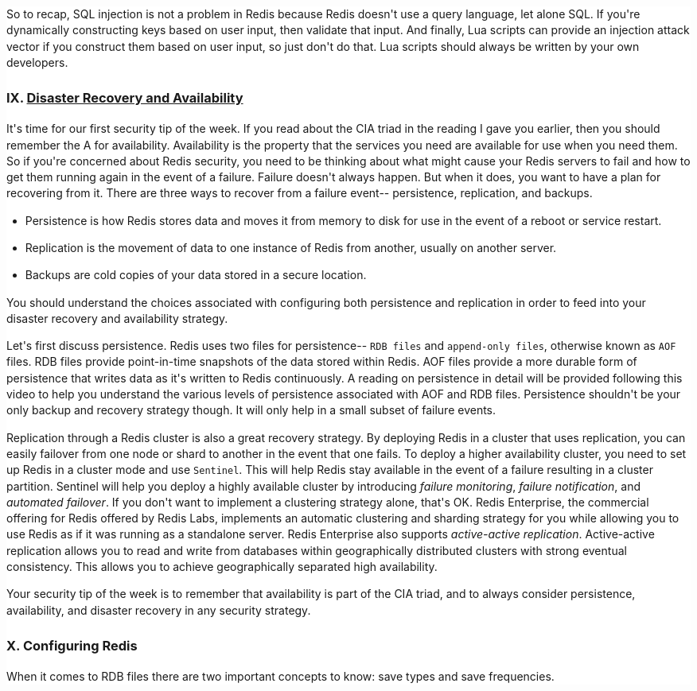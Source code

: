 So to recap, SQL injection is not a problem in Redis because Redis doesn't use a query language, let alone SQL. If you're dynamically constructing keys based on user input, then validate that input. And finally, Lua scripts can provide an injection attack vector if you construct them based on user input, so just don't do that. Lua scripts should always be written by your own developers.


### IX. [Disaster Recovery and Availability](https://youtu.be/n8YOQwUwq2g)
It's time for our first security tip of the week. If you read about the CIA triad in the reading I gave you earlier, then you should remember the A for availability. Availability is the property that the services you need are available for use when you need them. So if you're concerned about Redis security, you need to be thinking about what might cause your Redis servers to fail and how to get them running again in the event of a failure. Failure doesn't always happen. But when it does, you want to have a plan for recovering from it. There are three ways to recover from a failure event-- persistence, replication, and backups. 

- Persistence is how Redis stores data and moves it from memory to disk for use in the event of a reboot or service restart. 

- Replication is the movement of data to one instance of Redis from another, usually on another server. 

- Backups are cold copies of your data stored in a secure location. 

You should understand the choices associated with configuring both persistence and replication in order to feed into your disaster recovery and availability strategy. 

Let's first discuss persistence. Redis uses two files for persistence-- `RDB files` and `append-only files`, otherwise known as `AOF` files. RDB files provide point-in-time snapshots of the data stored within Redis. AOF files provide a more durable form of persistence that writes data as it's written to Redis continuously. A reading on persistence in detail will be provided following this video to help you understand the various levels of persistence associated with AOF and RDB files. Persistence shouldn't be your only backup and recovery strategy though. It will only help in a small subset of failure events. 

Replication through a Redis cluster is also a great recovery strategy. By deploying Redis in a cluster that uses replication, you can easily failover from one node or shard to another in the event that one fails. To deploy a higher availability cluster, you need to set up Redis in a cluster mode and use `Sentinel`. This will help Redis stay available in the event of a failure resulting in a cluster partition. Sentinel will help you deploy a highly available cluster by introducing *failure monitoring*, *failure notification*, and *automated failover*. If you don't want to implement a clustering strategy alone, that's OK. Redis Enterprise, the commercial offering for Redis offered by Redis Labs, implements an automatic clustering and sharding strategy for you while allowing you to use Redis as if it was running as a standalone server. Redis Enterprise also supports *active-active replication*. Active-active replication allows you to read and write from databases within geographically distributed clusters with strong eventual consistency. This allows you to achieve geographically separated high availability. 

Your security tip of the week is to remember that availability is part of the CIA triad, and to always consider persistence, availability, and disaster recovery in any security strategy.


### X. Configuring Redis
When it comes to RDB files there are two important concepts to know: save types and save frequencies.
